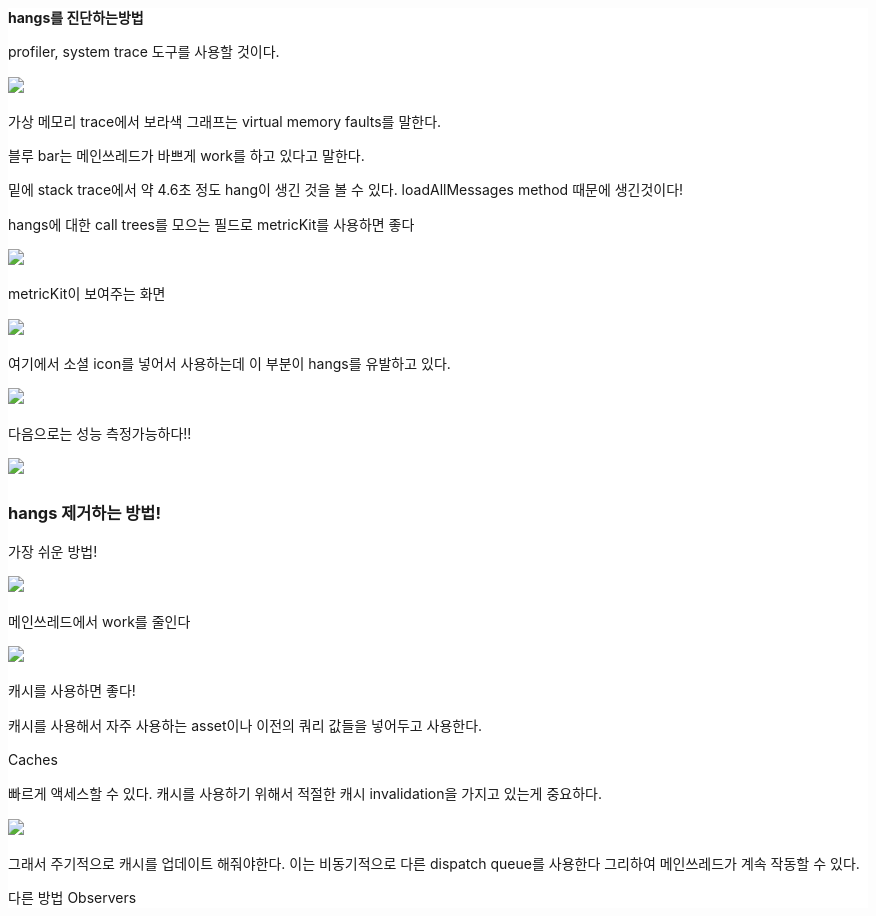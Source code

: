 **hangs를 진단하는방법**

profiler, system trace 도구를 사용할 것이다.

![](https://i.imgur.com/WYNvV79.png)

가상 메모리 trace에서 보라색 그래프는 virtual memory faults를 말한다.

블루 bar는 메인쓰레드가 바쁘게 work를 하고 있다고 말한다.

밑에 stack trace에서 약 4.6초 정도 hang이 생긴 것을 볼 수 있다.
loadAllMessages method 때문에 생긴것이다!

hangs에 대한 call trees를 모으는 필드로 metricKit를 사용하면 좋다

![](https://i.imgur.com/YxtXOWz.png)

metricKit이 보여주는 화면

![](https://i.imgur.com/2FpD9ni.jpg)

여기에서 소셜 icon를 넣어서 사용하는데 이 부분이 hangs를 유발하고 있다.

![](https://i.imgur.com/1eIjAch.png)

다음으로는 성능 측정가능하다!!

![](https://i.imgur.com/yca4FS6.png)

### hangs 제거하는 방법!

가장 쉬운 방법!

![](https://i.imgur.com/kszei09.png)

메인쓰레드에서 work를 줄인다

![](https://i.imgur.com/TXuskkL.png)

캐시를 사용하면 좋다!

캐시를 사용해서 자주 사용하는 asset이나 이전의 쿼리 값들을 넣어두고 사용한다.

Caches

빠르게 액세스할 수 있다.
캐시를 사용하기 위해서 적절한 캐시 invalidation을 가지고 있는게 중요하다.

![](https://i.imgur.com/tWgMxLz.png)

그래서 주기적으로 캐시를 업데이트 해줘야한다.
이는 비동기적으로 다른 dispatch queue를 사용한다
그리하여 메인쓰레드가 계속 작동할 수 있다.

다른 방법
Observers
